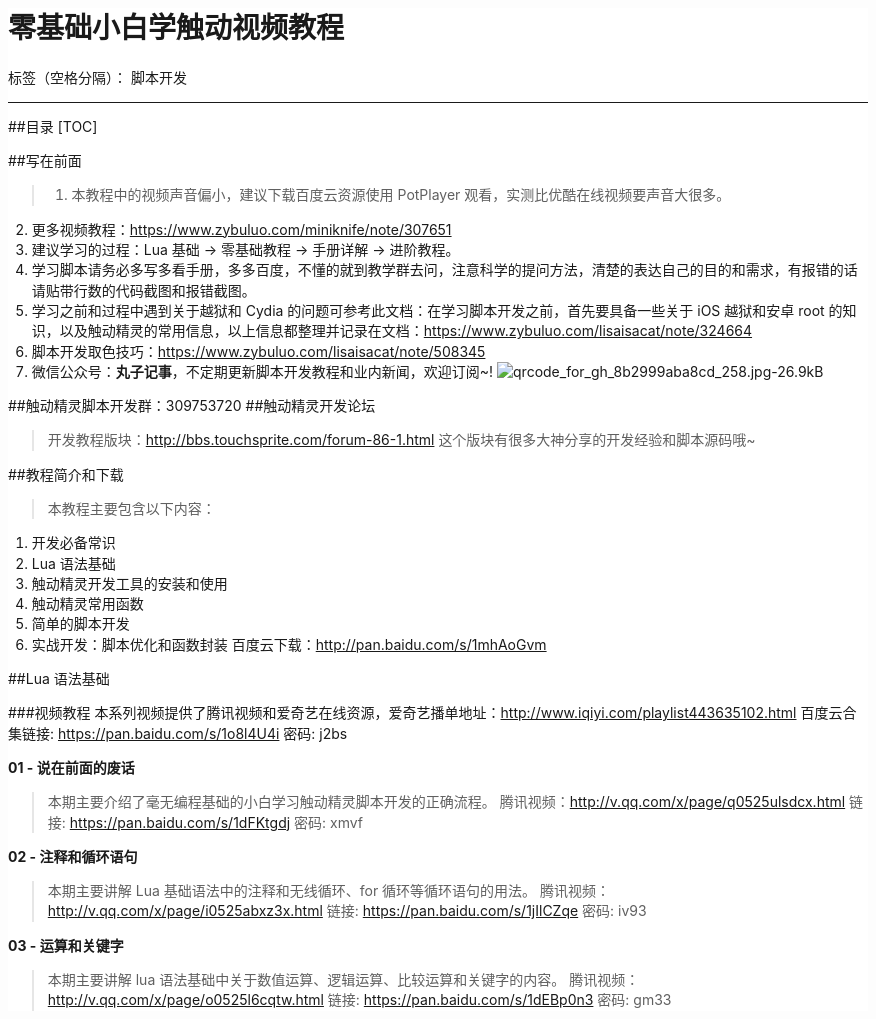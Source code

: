 # 零基础小白学触动视频教程

标签（空格分隔）： 脚本开发

---

##目录
[TOC]

##写在前面
> 1. 本教程中的视频声音偏小，建议下载百度云资源使用 PotPlayer 观看，实测比优酷在线视频要声音大很多。
2. 更多视频教程：https://www.zybuluo.com/miniknife/note/307651
3. 建议学习的过程：Lua 基础 -> 零基础教程 -> 手册详解 -> 进阶教程。
4. 学习脚本请务必多写多看手册，多多百度，不懂的就到教学群去问，注意科学的提问方法，清楚的表达自己的目的和需求，有报错的话请贴带行数的代码截图和报错截图。
5. 学习之前和过程中遇到关于越狱和 Cydia 的问题可参考此文档：在学习脚本开发之前，首先要具备一些关于 iOS 越狱和安卓 root 的知识，以及触动精灵的常用信息，以上信息都整理并记录在文档：https://www.zybuluo.com/lisaisacat/note/324664
6. 脚本开发取色技巧：https://www.zybuluo.com/lisaisacat/note/508345
7. 微信公众号：**丸子记事**，不定期更新脚本开发教程和业内新闻，欢迎订阅~!
![qrcode_for_gh_8b2999aba8cd_258.jpg-26.9kB][1]

##触动精灵脚本开发群：309753720
##触动精灵开发论坛
> 开发教程版块：http://bbs.touchsprite.com/forum-86-1.html
这个版块有很多大神分享的开发经验和脚本源码哦~


##教程简介和下载
> 本教程主要包含以下内容：
 1. 开发必备常识
 2. Lua 语法基础
 3. 触动精灵开发工具的安装和使用
 4. 触动精灵常用函数
 5. 简单的脚本开发
 6. 实战开发：脚本优化和函数封装
百度云下载：http://pan.baidu.com/s/1mhAoGvm


##Lua 语法基础

###视频教程
本系列视频提供了腾讯视频和爱奇艺在线资源，爱奇艺播单地址：http://www.iqiyi.com/playlist443635102.html
百度云合集链接: https://pan.baidu.com/s/1o8l4U4i 密码: j2bs

**01 - 说在前面的废话**	
> 本期主要介绍了毫无编程基础的小白学习触动精灵脚本开发的正确流程。
腾讯视频：http://v.qq.com/x/page/q0525ulsdcx.html
链接: https://pan.baidu.com/s/1dFKtgdj 密码: xmvf

**02 - 注释和循环语句**	
> 本期主要讲解 Lua 基础语法中的注释和无线循环、for 循环等循环语句的用法。
腾讯视频：http://v.qq.com/x/page/i0525abxz3x.html
链接: https://pan.baidu.com/s/1jIlCZqe 密码: iv93

**03 - 运算和关键字**	
> 本期主要讲解 lua 语法基础中关于数值运算、逻辑运算、比较运算和关键字的内容。
腾讯视频：http://v.qq.com/x/page/o0525l6cqtw.html
链接: https://pan.baidu.com/s/1dEBp0n3 密码: gm33


  [1]: http://static.zybuluo.com/lisaisacat/4aw8ieouu2kj5jhi1eqewltl/qrcode_for_gh_8b2999aba8cd_258.jpg
  [2]: https://www.zybuluo.com/miniknife/note/212706
  [3]: https://www.zybuluo.com/miniknife/note/293935
  [4]: https://www.zybuluo.com/miniknife/note/293935